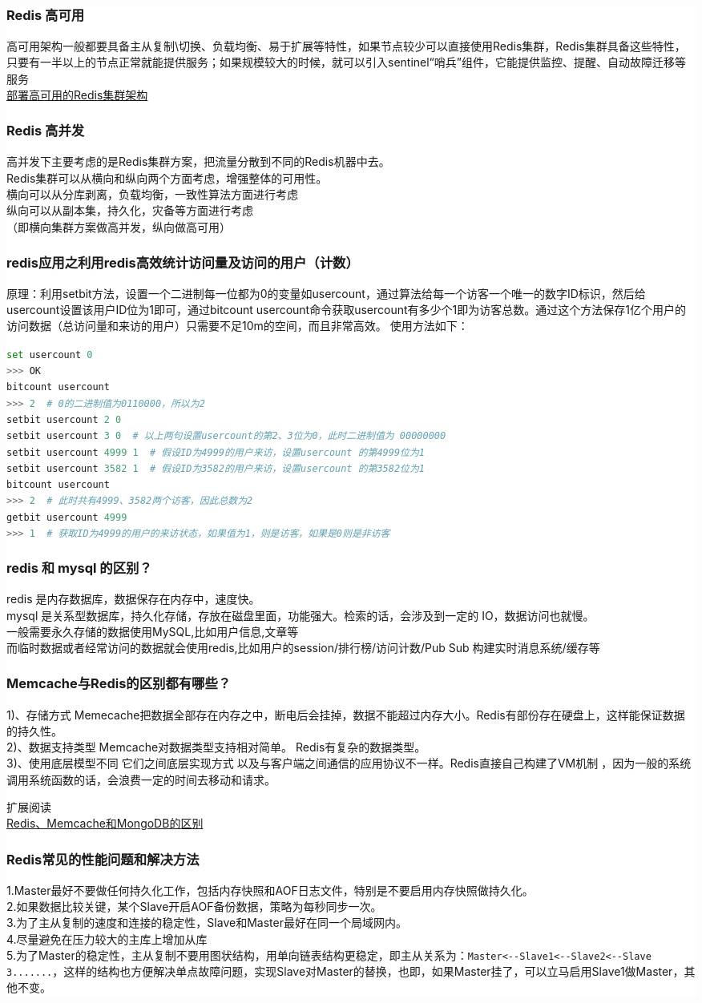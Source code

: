 ### Redis 高可用  
高可用架构一般都要具备主从复制\切换、负载均衡、易于扩展等特性，如果节点较少可以直接使用Redis集群，Redis集群具备这些特性，只要有一半以上的节点正常就能提供服务；如果规模较大的时候，就可以引入sentinel“哨兵”组件，它能提供监控、提醒、自动故障迁移等服务  
[部署高可用的Redis集群架构](http://blog.csdn.net/u013063153/article/details/71191138)  

### Redis 高并发  
高并发下主要考虑的是Redis集群方案，把流量分散到不同的Redis机器中去。  
Redis集群可以从横向和纵向两个方面考虑，增强整体的可用性。  
横向可以从分库剥离，负载均衡，一致性算法方面进行考虑  
纵向可以从副本集，持久化，灾备等方面进行考虑  
（即横向集群方案做高并发，纵向做高可用）  

### redis应用之利用redis高效统计访问量及访问的用户（计数）  
原理：利用setbit方法，设置一个二进制每一位都为0的变量如usercount，通过算法给每一个访客一个唯一的数字ID标识，然后给usercount设置该用户ID位为1即可，通过bitcount usercount命令获取usercount有多少个1即为访客总数。通过这个方法保存1亿个用户的访问数据（总访问量和来访的用户）只需要不足10m的空间，而且非常高效。 使用方法如下：  
```python
set usercount 0  
>>> OK  
bitcount usercount  
>>> 2  # 0的二进制值为0110000，所以为2  
setbit usercount 2 0  
setbit usercount 3 0  # 以上两句设置usercount的第2、3位为0，此时二进制值为 00000000  
setbit usercount 4999 1  # 假设ID为4999的用户来访，设置usercount 的第4999位为1  
setbit usercount 3582 1  # 假设ID为3582的用户来访，设置usercount 的第3582位为1  
bitcount usercount  
>>> 2  # 此时共有4999、3582两个访客，因此总数为2  
getbit usercount 4999   
>>> 1  # 获取ID为4999的用户的来访状态，如果值为1，则是访客，如果是0则是非访客  
```

### redis 和 mysql 的区别？  
redis 是内存数据库，数据保存在内存中，速度快。  
mysql 是关系型数据库，持久化存储，存放在磁盘里面，功能强大。检索的话，会涉及到一定的 IO，数据访问也就慢。  
一般需要永久存储的数据使用MySQL,比如用户信息,文章等  
而临时数据或者经常访问的数据就会使用redis,比如用户的session/排行榜/访问计数/Pub Sub 构建实时消息系统/缓存等  

### Memcache与Redis的区别都有哪些？  
1)、存储方式 Memecache把数据全部存在内存之中，断电后会挂掉，数据不能超过内存大小。Redis有部份存在硬盘上，这样能保证数据的持久性。  
2)、数据支持类型 Memcache对数据类型支持相对简单。 Redis有复杂的数据类型。  
3)、使用底层模型不同 它们之间底层实现方式 以及与客户端之间通信的应用协议不一样。Redis直接自己构建了VM机制 ，因为一般的系统调用系统函数的话，会浪费一定的时间去移动和请求。  

  扩展阅读    
[Redis、Memcache和MongoDB的区别](https://www.cnblogs.com/tuyile006/p/6382062.html)  

### Redis常见的性能问题和解决方法  
1.Master最好不要做任何持久化工作，包括内存快照和AOF日志文件，特别是不要启用内存快照做持久化。  
2.如果数据比较关键，某个Slave开启AOF备份数据，策略为每秒同步一次。  
3.为了主从复制的速度和连接的稳定性，Slave和Master最好在同一个局域网内。  
4.尽量避免在压力较大的主库上增加从库  
5.为了Master的稳定性，主从复制不要用图状结构，用单向链表结构更稳定，即主从关系为：`Master<--Slave1<--Slave2<--Slave3.......`，这样的结构也方便解决单点故障问题，实现Slave对Master的替换，也即，如果Master挂了，可以立马启用Slave1做Master，其他不变。  
